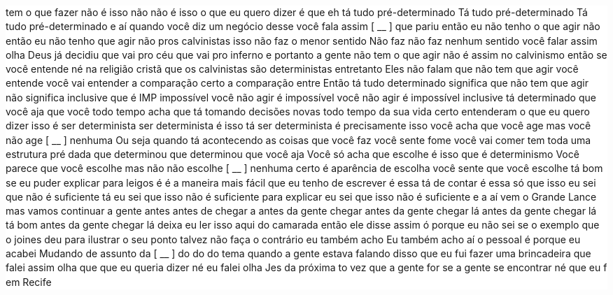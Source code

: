 tem o que fazer não é
isso não não é isso o que eu quero dizer
é que
eh tá tudo
pré-determinado Tá tudo pré-determinado
Tá tudo pré-determinado e aí quando você
diz um negócio desse você fala assim
[ __ ] que pariu então eu não tenho o que
agir não então eu não tenho que agir não
pros calvinistas isso não faz o menor
sentido Não faz não faz nenhum sentido
você falar assim olha Deus já decidiu
que vai pro céu que vai pro inferno e
portanto a gente não tem o que agir não
é assim no calvinismo então se você
entende né na religião cristã que os
calvinistas são deterministas entretanto
Eles não falam que não tem que agir você
entende você vai entender a
comparação certo a comparação entre
Então tá tudo determinado significa que
não tem que agir não significa inclusive
que é IMP impossível você não agir é
impossível você não agir é impossível
inclusive tá determinado que você aja
que você todo tempo acha que tá tomando
decisões novas todo tempo da sua vida
certo entenderam o que eu quero
dizer isso é ser determinista ser
determinista é isso tá ser determinista
é precisamente isso você acha que você
age mas você não age [ __ ] nenhuma Ou
seja quando tá acontecendo as coisas que
você faz você sente fome você vai comer
tem toda uma estrutura pré dada que
determinou que determinou que você
aja Você só acha que escolhe é isso que
é determinismo Você parece que você
escolhe mas não não escolhe [ __ ]
nenhuma certo é aparência de escolha
você sente que você escolhe tá bom se eu
puder explicar para leigos é é a maneira
mais fácil que eu tenho de escrever é
essa tá de contar é essa só que isso eu
sei que não é suficiente tá eu sei que
isso não é suficiente para explicar eu
sei que isso não é suficiente e a aí vem
o Grande Lance mas vamos continuar a
gente antes antes de chegar
a antes da gente chegar antes da gente
chegar lá antes da gente chegar lá tá
bom antes da gente chegar lá deixa eu
ler isso aqui do camarada então ele
disse assim ó porque eu não sei se o
exemplo que o joines deu para ilustrar o
seu ponto talvez não faça o contrário eu
também acho Eu também acho aí o pessoal
é porque eu acabei Mudando de assunto da
[ __ ] do do do tema quando a gente
estava falando disso que eu fui fazer
uma brincadeira que falei assim olha que
que eu queria dizer né eu falei olha Jes
da próxima to vez que a gente for se a
gente se encontrar né que eu f em Recife